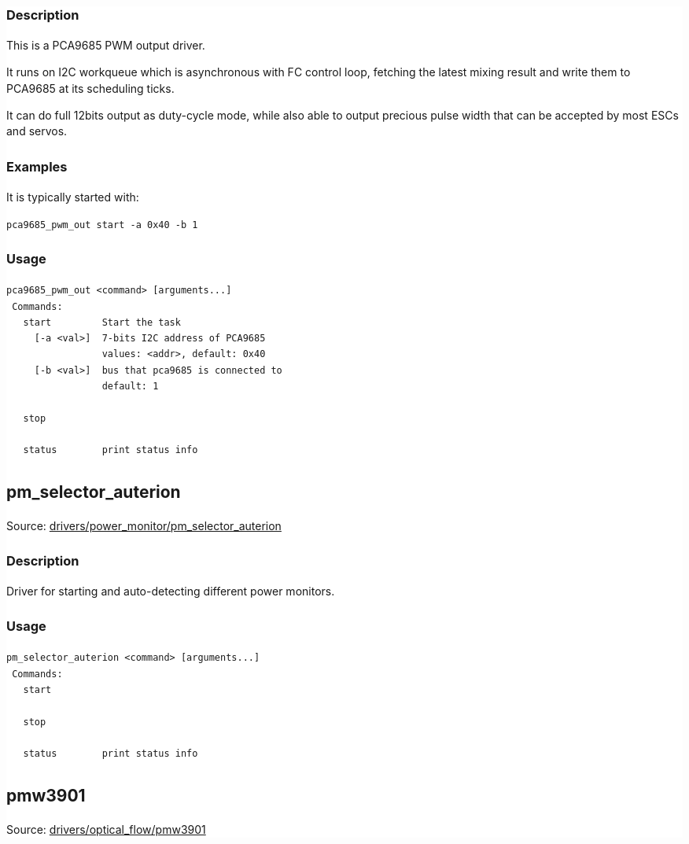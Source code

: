 
### Description
This is a PCA9685 PWM output driver.

It runs on I2C workqueue which is asynchronous with FC control loop,
fetching the latest mixing result and write them to PCA9685 at its scheduling ticks.

It can do full 12bits output as duty-cycle mode, while also able to output precious pulse width
that can be accepted by most ESCs and servos.

### Examples
It is typically started with:
```
pca9685_pwm_out start -a 0x40 -b 1
```


<a id="pca9685_pwm_out_usage"></a>
### Usage
```
pca9685_pwm_out <command> [arguments...]
 Commands:
   start         Start the task
     [-a <val>]  7-bits I2C address of PCA9685
                 values: <addr>, default: 0x40
     [-b <val>]  bus that pca9685 is connected to
                 default: 1

   stop

   status        print status info
```
## pm_selector_auterion
Source: [drivers/power_monitor/pm_selector_auterion](https://github.com/PX4/PX4-Autopilot/tree/release/1.15/src/drivers/power_monitor/pm_selector_auterion)


### Description
Driver for starting and auto-detecting different power monitors.


<a id="pm_selector_auterion_usage"></a>
### Usage
```
pm_selector_auterion <command> [arguments...]
 Commands:
   start

   stop

   status        print status info
```
## pmw3901
Source: [drivers/optical_flow/pmw3901](https://github.com/PX4/PX4-Autopilot/tree/release/1.15/src/drivers/optical_flow/pmw3901)
